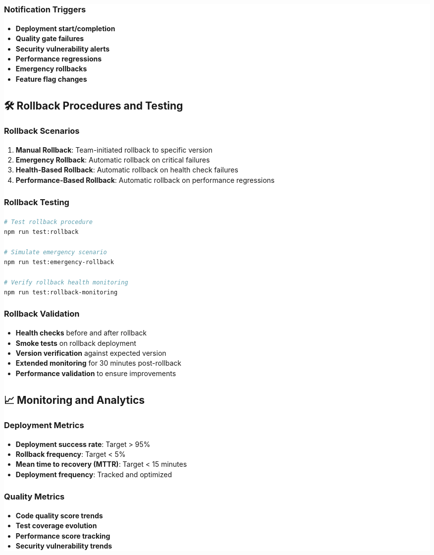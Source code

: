 ### Notification Triggers
- **Deployment start/completion**
- **Quality gate failures**
- **Security vulnerability alerts**
- **Performance regressions**
- **Emergency rollbacks**
- **Feature flag changes**

## 🛠️ Rollback Procedures and Testing

### Rollback Scenarios
1. **Manual Rollback**: Team-initiated rollback to specific version
2. **Emergency Rollback**: Automatic rollback on critical failures
3. **Health-Based Rollback**: Automatic rollback on health check failures
4. **Performance-Based Rollback**: Automatic rollback on performance regressions

### Rollback Testing
```bash
# Test rollback procedure
npm run test:rollback

# Simulate emergency scenario
npm run test:emergency-rollback

# Verify rollback health monitoring
npm run test:rollback-monitoring
```

### Rollback Validation
- **Health checks** before and after rollback
- **Smoke tests** on rollback deployment
- **Version verification** against expected version
- **Extended monitoring** for 30 minutes post-rollback
- **Performance validation** to ensure improvements

## 📈 Monitoring and Analytics

### Deployment Metrics
- **Deployment success rate**: Target > 95%
- **Rollback frequency**: Target < 5%
- **Mean time to recovery (MTTR)**: Target < 15 minutes
- **Deployment frequency**: Tracked and optimized

### Quality Metrics
- **Code quality score trends**
- **Test coverage evolution**
- **Performance score tracking**
- **Security vulnerability trends**
